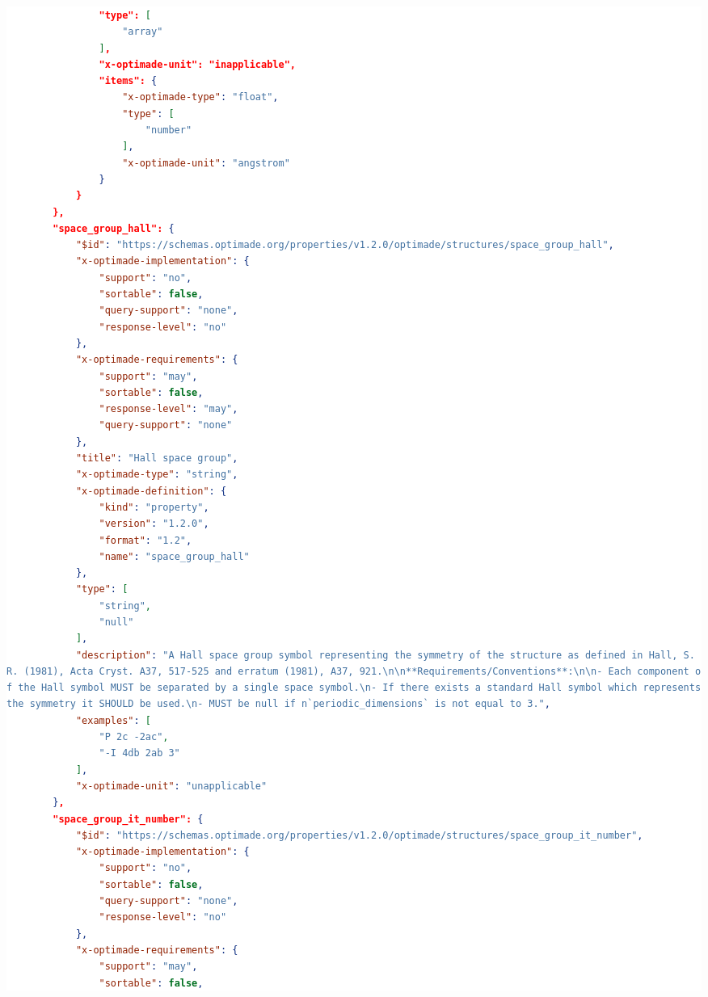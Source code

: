 ``` json
                "type": [
                    "array"
                ],
                "x-optimade-unit": "inapplicable",
                "items": {
                    "x-optimade-type": "float",
                    "type": [
                        "number"
                    ],
                    "x-optimade-unit": "angstrom"
                }
            }
        },
        "space_group_hall": {
            "$id": "https://schemas.optimade.org/properties/v1.2.0/optimade/structures/space_group_hall",
            "x-optimade-implementation": {
                "support": "no",
                "sortable": false,
                "query-support": "none",
                "response-level": "no"
            },
            "x-optimade-requirements": {
                "support": "may",
                "sortable": false,
                "response-level": "may",
                "query-support": "none"
            },
            "title": "Hall space group",
            "x-optimade-type": "string",
            "x-optimade-definition": {
                "kind": "property",
                "version": "1.2.0",
                "format": "1.2",
                "name": "space_group_hall"
            },
            "type": [
                "string",
                "null"
            ],
            "description": "A Hall space group symbol representing the symmetry of the structure as defined in Hall, S. R. (1981), Acta Cryst. A37, 517-525 and erratum (1981), A37, 921.\n\n**Requirements/Conventions**:\n\n- Each component of the Hall symbol MUST be separated by a single space symbol.\n- If there exists a standard Hall symbol which represents the symmetry it SHOULD be used.\n- MUST be null if n`periodic_dimensions` is not equal to 3.",
            "examples": [
                "P 2c -2ac",
                "-I 4db 2ab 3"
            ],
            "x-optimade-unit": "unapplicable"
        },
        "space_group_it_number": {
            "$id": "https://schemas.optimade.org/properties/v1.2.0/optimade/structures/space_group_it_number",
            "x-optimade-implementation": {
                "support": "no",
                "sortable": false,
                "query-support": "none",
                "response-level": "no"
            },
            "x-optimade-requirements": {
                "support": "may",
                "sortable": false,
```